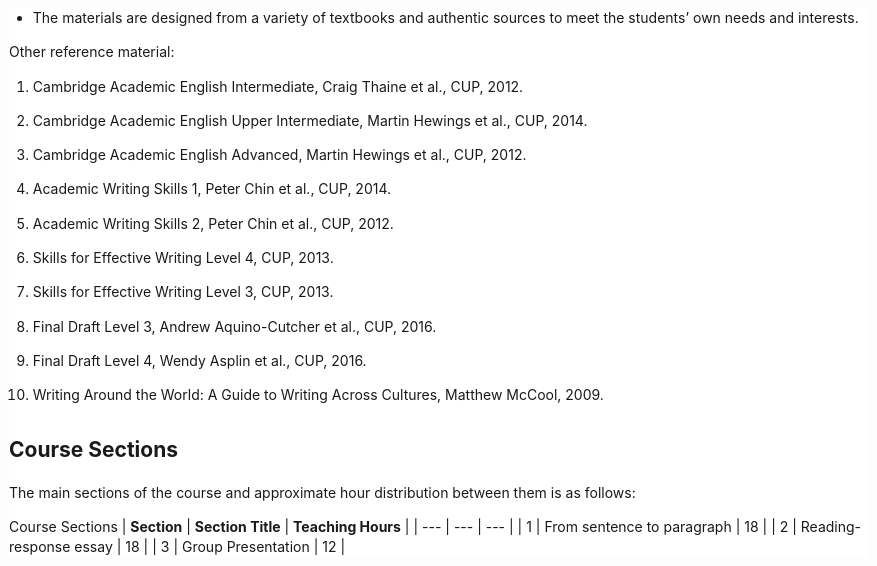 

* The materials are designed from a variety of textbooks and authentic sources to meet the students’ own needs and interests.


Other reference material:


1. Cambridge Academic English Intermediate, Craig Thaine et al., CUP, 2012.


2. Cambridge Academic English Upper Intermediate, Martin Hewings et al., CUP, 2014.


3. Cambridge Academic English Advanced, Martin Hewings et al., CUP, 2012.


4. Academic Writing Skills 1, Peter Chin et al., CUP, 2014.


5. Academic Writing Skills 2, Peter Chin et al., CUP, 2012.


6. Skills for Effective Writing Level 4, CUP, 2013.


7. Skills for Effective Writing Level 3, CUP, 2013.


8. Final Draft Level 3, Andrew Aquino-Cutcher et al., CUP, 2016.


9. Final Draft Level 4, Wendy Asplin et al., CUP, 2016.


10. Writing Around the World: A Guide to Writing Across Cultures, Matthew McCool, 2009.



Course Sections
---------------


The main sections of the course and approximate hour distribution between them is as follows:





Course Sections
| **Section** | **Section Title** | **Teaching Hours** |
| --- | --- | --- |
| 1
 | From sentence to paragraph
 | 18
 |
| 2
 | Reading-response essay
 | 18
 |
| 3
 | Group Presentation
 | 12
 |
